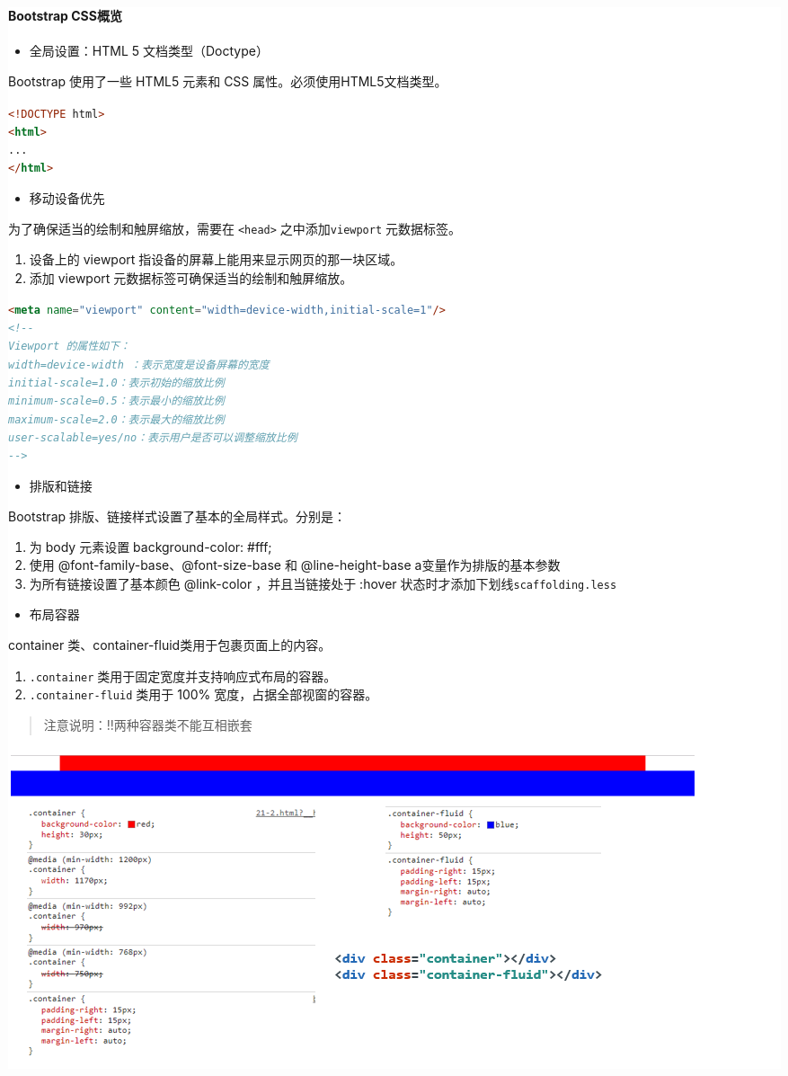 #### Bootstrap CSS概览

+ 全局设置：HTML 5 文档类型（Doctype）

Bootstrap 使用了一些 HTML5 元素和 CSS 属性。必须使用HTML5文档类型。

```html
<!DOCTYPE html>
<html>
...
</html>
```

+ 移动设备优先

为了确保适当的绘制和触屏缩放，需要在 `<head>` 之中添加`viewport` 元数据标签。

1. 设备上的 viewport 指设备的屏幕上能用来显示网页的那一块区域。
2. 添加 viewport 元数据标签可确保适当的绘制和触屏缩放。

```html
<meta name="viewport" content="width=device-width,initial-scale=1"/>
<!--
Viewport 的属性如下：
width=device-width ：表示宽度是设备屏幕的宽度
initial-scale=1.0：表示初始的缩放比例
minimum-scale=0.5：表示最小的缩放比例
maximum-scale=2.0：表示最大的缩放比例
user-scalable=yes/no：表示用户是否可以调整缩放比例
-->
```

+ 排版和链接

Bootstrap 排版、链接样式设置了基本的全局样式。分别是：

1. 为 body 元素设置 background-color: #fff;
2. 使用 @font-family-base、@font-size-base 和 @line-height-base a变量作为排版的基本参数
3. 为所有链接设置了基本颜色 @link-color ，并且当链接处于 :hover 状态时才添加下划线`scaffolding.less`

+ 布局容器

container 类、container-fluid类用于包裹页面上的内容。

1. `.container` 类用于固定宽度并支持响应式布局的容器。
2. `.container-fluid` 类用于 100% 宽度，占据全部视窗的容器。

> 注意说明：!!两种容器类不能互相嵌套

![](images/103.png)
